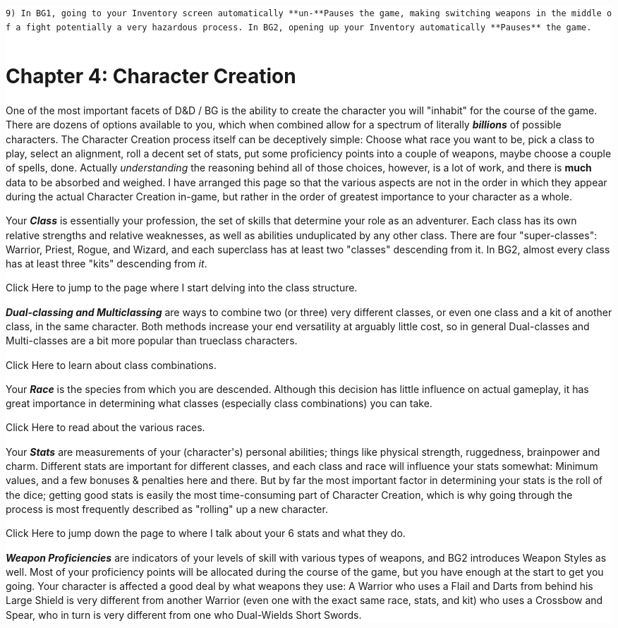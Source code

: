     9) In BG1, going to your Inventory screen automatically **un-**Pauses the game, making switching weapons in the middle of a fight potentially a very hazardous process. In BG2, opening up your Inventory automatically **Pauses** the game.

# Chapter 4: Character Creation

 One of the most important facets of D&D / BG is the ability to create the character you will "inhabit" for the course of the game. There are dozens of options available to you, which when combined allow for a spectrum of
        literally ***billions*** of possible characters. The Character Creation process itself can be deceptively simple: Choose what race you want to be, pick a class to play, select an alignment, roll a decent set of stats, put some proficiency
        points into a couple of weapons, maybe choose a couple of spells, done. Actually *understanding* the reasoning behind all of those choices, however, is a lot of work, and there is **much** data to be absorbed and weighed. I have arranged this
        page so that the various aspects are not in the order in which they appear during the actual Character Creation in-game, but rather in the order of greatest importance to your character as a whole.

 Your ***Class*** is essentially your profession, the set of skills that determine your role as an adventurer. Each class has its own relative strengths and relative weaknesses, as well as abilities unduplicated
        by any other class. There are four "super-classes": Warrior, Priest, Rogue, and Wizard, and each superclass has at least two "classes" descending from it. In BG2, almost every class has at least three "kits" descending from *it*.

 Click Here to jump to the page where I start delving into the class structure.

 ***Dual-classing and Multiclassing*** are ways to combine two (or three) very different classes, or even one class and a kit of another class, in the same character. Both methods increase your end
        versatility at arguably little cost, so in general Dual-classes and Multi-classes are a bit more popular than trueclass characters.

 Click Here to learn about class combinations.

 Your ***Race*** is the species from which you are descended. Although this decision has little influence on actual gameplay, it has great importance in determining what classes (especially class combinations) you
        can take.

 Click Here to read about the various races.

 Your ***Stats*** are measurements of your (character's) personal abilities; things like physical strength, ruggedness, brainpower and charm. Different stats are important for different classes, and each class
        and race will influence your stats somewhat: Minimum values, and a few bonuses & penalties here and there. But by far the most important factor in determining your stats is the roll of the dice; getting good stats is easily the most time-consuming
        part of Character Creation, which is why going through the process is most frequently described as "rolling" up a new character.

 Click Here to jump down the page to where I talk about your 6 stats and what they do.

 ***Weapon Proficiencies*** are indicators of your levels of skill with various types of weapons, and BG2 introduces Weapon Styles as well. Most of your proficiency points will be allocated during the course of
        the game, but you have enough at the start to get you going. Your character is affected a good deal by what weapons they use: A Warrior who uses a Flail and Darts from behind his Large Shield is very different from another Warrior (even one with the
        exact same race, stats, and kit) who uses a Crossbow and Spear, who in turn is very different from one who Dual-Wields Short Swords.
